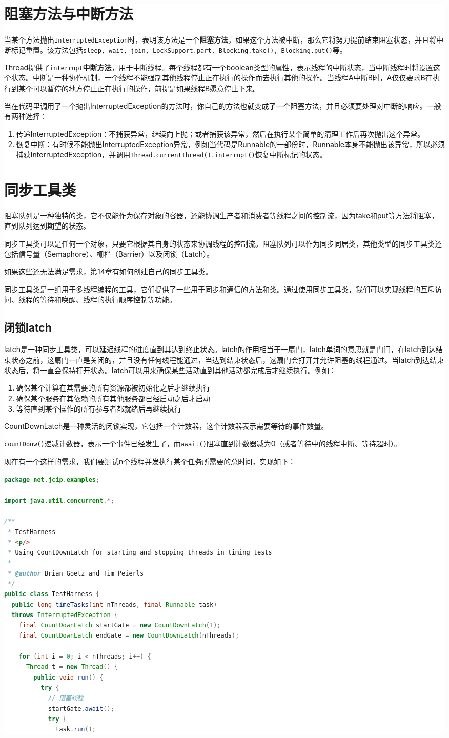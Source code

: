 # 阻塞方法与中断方法

当某个方法抛出`InterruptedException`时，表明该方法是一个**阻塞方法**，如果这个方法被中断，那么它将努力提前结束阻塞状态，并且将中断标记重置。该方法包括`sleep, wait, join, LockSupport.part, Blocking.take(), Blocking.put()`等。

Thread提供了`interrupt`**中断方法**，用于中断线程。每个线程都有一个boolean类型的属性，表示线程的中断状态，当中断线程时将设置这个状态。中断是一种协作机制，一个线程不能强制其他线程停止正在执行的操作而去执行其他的操作。当线程A中断B时，A仅仅要求B在执行到某个可以暂停的地方停止正在执行的操作，前提是如果线程B愿意停止下来。

当在代码里调用了一个抛出InterruptedException的方法时，你自己的方法也就变成了一个阻塞方法，并且必须要处理对中断的响应。一般有两种选择：

1. 传递InterruptedException：不捕获异常，继续向上抛；或者捕获该异常，然后在执行某个简单的清理工作后再次抛出这个异常。
2. 恢复中断：有时候不能抛出InterruptedException异常，例如当代码是Runnable的一部份时，Runnable本身不能抛出该异常，所以必须捕获InterruptedException，并调用`Thread.currentThread().interrupt()`恢复中断标记的状态。

# 同步工具类

阻塞队列是一种独特的类，它不仅能作为保存对象的容器，还能协调生产者和消费者等线程之间的控制流，因为take和put等方法将阻塞，直到队列达到期望的状态。

同步工具类可以是任何一个对象，只要它根据其自身的状态来协调线程的控制流。阻塞队列可以作为同步同居类，其他类型的同步工具类还包括信号量（Semaphore）、栅栏（Barrier）以及闭锁（Latch）。

如果这些还无法满足需求，第14章有如何创建自己的同步工具类。

同步工具类是一组用于多线程编程的工具，它们提供了一些用于同步和通信的方法和类。通过使用同步工具类，我们可以实现线程的互斥访问、线程的等待和唤醒、线程的执行顺序控制等功能。

## 闭锁latch

latch是一种同步工具类，可以延迟线程的进度直到其达到终止状态。latch的作用相当于一扇门，latch单词的意思就是门闩，在latch到达结束状态之前，这扇门一直是关闭的，并且没有任何线程能通过，当达到结束状态后，这扇门会打开并允许阻塞的线程通过。当latch到达结束状态后，将一直会保持打开状态。latch可以用来确保某些活动直到其他活动都完成后才继续执行。例如：

1. 确保某个计算在其需要的所有资源都被初始化之后才继续执行
2. 确保某个服务在其依赖的所有其他服务都已经启动之后才启动
3. 等待直到某个操作的所有参与者都就绪后再继续执行


CountDownLatch是一种灵活的闭锁实现，它包括一个计数器，这个计数器表示需要等待的事件数量。

`countDonw()`递减计数器，表示一个事件已经发生了，而`await()`阻塞直到计数器减为0（或者等待中的线程中断、等待超时）。

现在有一个这样的需求，我们要测试n个线程并发执行某个任务所需要的总时间，实现如下：

```java
package net.jcip.examples;

import java.util.concurrent.*;

/**
 * TestHarness
 * <p/>
 * Using CountDownLatch for starting and stopping threads in timing tests
 *
 * @author Brian Goetz and Tim Peierls
 */
public class TestHarness {
  public long timeTasks(int nThreads, final Runnable task)
  throws InterruptedException {
    final CountDownLatch startGate = new CountDownLatch(1);
    final CountDownLatch endGate = new CountDownLatch(nThreads);

    for (int i = 0; i < nThreads; i++) {
      Thread t = new Thread() {
        public void run() {
          try {
            // 阻塞线程
            startGate.await();
            try {
              task.run();
```